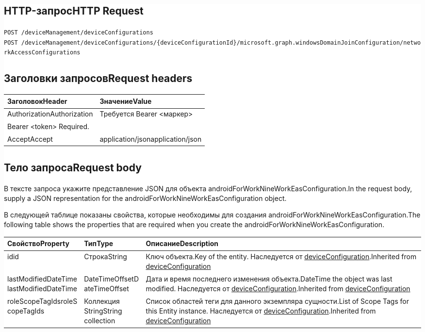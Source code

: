 ## <a name="http-request"></a><span data-ttu-id="5bee6-119">HTTP-запрос</span><span class="sxs-lookup"><span data-stu-id="5bee6-119">HTTP Request</span></span>

``` http
POST /deviceManagement/deviceConfigurations
POST /deviceManagement/deviceConfigurations/{deviceConfigurationId}/microsoft.graph.windowsDomainJoinConfiguration/networkAccessConfigurations
```

## <a name="request-headers"></a><span data-ttu-id="5bee6-120">Заголовки запросов</span><span class="sxs-lookup"><span data-stu-id="5bee6-120">Request headers</span></span>
|<span data-ttu-id="5bee6-121">Заголовок</span><span class="sxs-lookup"><span data-stu-id="5bee6-121">Header</span></span>|<span data-ttu-id="5bee6-122">Значение</span><span class="sxs-lookup"><span data-stu-id="5bee6-122">Value</span></span>|
|:---|:---|
|<span data-ttu-id="5bee6-123">Authorization</span><span class="sxs-lookup"><span data-stu-id="5bee6-123">Authorization</span></span>|<span data-ttu-id="5bee6-124">Требуется Bearer &lt;маркер&gt;
</span><span class="sxs-lookup"><span data-stu-id="5bee6-124">Bearer &lt;token&gt; Required.</span></span>|
|<span data-ttu-id="5bee6-125">Accept</span><span class="sxs-lookup"><span data-stu-id="5bee6-125">Accept</span></span>|<span data-ttu-id="5bee6-126">application/json</span><span class="sxs-lookup"><span data-stu-id="5bee6-126">application/json</span></span>|

## <a name="request-body"></a><span data-ttu-id="5bee6-127">Тело запроса</span><span class="sxs-lookup"><span data-stu-id="5bee6-127">Request body</span></span>
<span data-ttu-id="5bee6-128">В тексте запроса укажите представление JSON для объекта androidForWorkNineWorkEasConfiguration.</span><span class="sxs-lookup"><span data-stu-id="5bee6-128">In the request body, supply a JSON representation for the androidForWorkNineWorkEasConfiguration object.</span></span>

<span data-ttu-id="5bee6-129">В следующей таблице показаны свойства, которые необходимы для создания androidForWorkNineWorkEasConfiguration.</span><span class="sxs-lookup"><span data-stu-id="5bee6-129">The following table shows the properties that are required when you create the androidForWorkNineWorkEasConfiguration.</span></span>

|<span data-ttu-id="5bee6-130">Свойство</span><span class="sxs-lookup"><span data-stu-id="5bee6-130">Property</span></span>|<span data-ttu-id="5bee6-131">Тип</span><span class="sxs-lookup"><span data-stu-id="5bee6-131">Type</span></span>|<span data-ttu-id="5bee6-132">Описание</span><span class="sxs-lookup"><span data-stu-id="5bee6-132">Description</span></span>|
|:---|:---|:---|
|<span data-ttu-id="5bee6-133">id</span><span class="sxs-lookup"><span data-stu-id="5bee6-133">id</span></span>|<span data-ttu-id="5bee6-134">Строка</span><span class="sxs-lookup"><span data-stu-id="5bee6-134">String</span></span>|<span data-ttu-id="5bee6-135">Ключ объекта.</span><span class="sxs-lookup"><span data-stu-id="5bee6-135">Key of the entity.</span></span> <span data-ttu-id="5bee6-136">Наследуется от [deviceConfiguration](../resources/intune-deviceconfig-deviceconfiguration.md).</span><span class="sxs-lookup"><span data-stu-id="5bee6-136">Inherited from [deviceConfiguration](../resources/intune-deviceconfig-deviceconfiguration.md)</span></span>|
|<span data-ttu-id="5bee6-137">lastModifiedDateTime</span><span class="sxs-lookup"><span data-stu-id="5bee6-137">lastModifiedDateTime</span></span>|<span data-ttu-id="5bee6-138">DateTimeOffset</span><span class="sxs-lookup"><span data-stu-id="5bee6-138">DateTimeOffset</span></span>|<span data-ttu-id="5bee6-139">Дата и время последнего изменения объекта.</span><span class="sxs-lookup"><span data-stu-id="5bee6-139">DateTime the object was last modified.</span></span> <span data-ttu-id="5bee6-140">Наследуется от [deviceConfiguration](../resources/intune-deviceconfig-deviceconfiguration.md).</span><span class="sxs-lookup"><span data-stu-id="5bee6-140">Inherited from [deviceConfiguration](../resources/intune-deviceconfig-deviceconfiguration.md)</span></span>|
|<span data-ttu-id="5bee6-141">roleScopeTagIds</span><span class="sxs-lookup"><span data-stu-id="5bee6-141">roleScopeTagIds</span></span>|<span data-ttu-id="5bee6-142">Коллекция String</span><span class="sxs-lookup"><span data-stu-id="5bee6-142">String collection</span></span>|<span data-ttu-id="5bee6-143">Список областей теги для данного экземпляра сущности.</span><span class="sxs-lookup"><span data-stu-id="5bee6-143">List of Scope Tags for this Entity instance.</span></span> <span data-ttu-id="5bee6-144">Наследуется от [deviceConfiguration](../resources/intune-deviceconfig-deviceconfiguration.md).</span><span class="sxs-lookup"><span data-stu-id="5bee6-144">Inherited from [deviceConfiguration](../resources/intune-deviceconfig-deviceconfiguration.md)</span></span>|